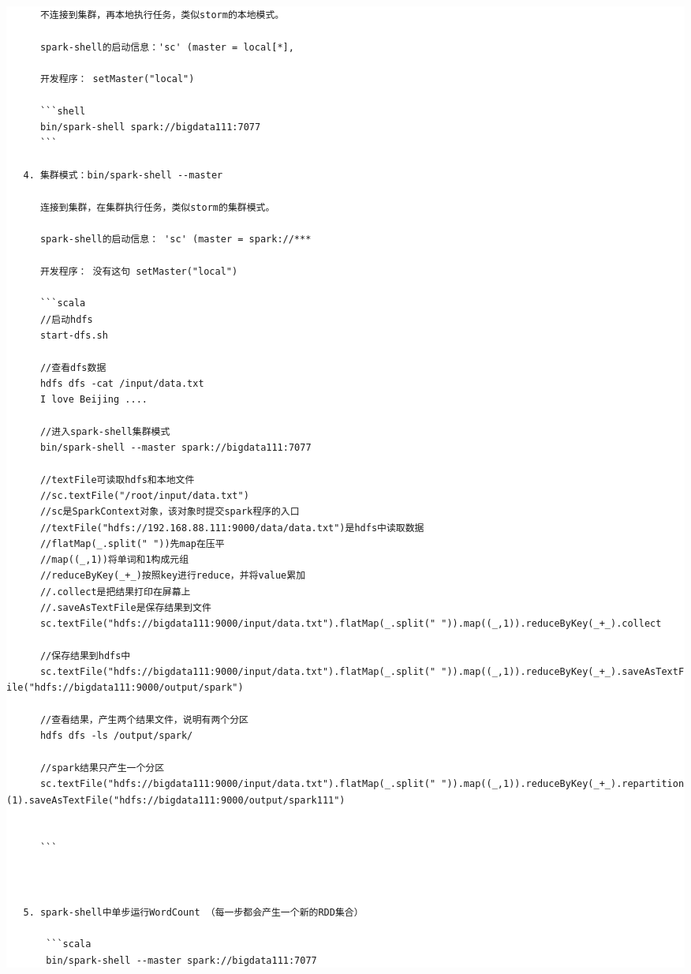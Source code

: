           不连接到集群，再本地执行任务，类似storm的本地模式。

          spark-shell的启动信息：'sc' (master = local[*],

          开发程序： setMaster("local")

          ```shell
          bin/spark-shell spark://bigdata111:7077
          ```

       4. 集群模式：bin/spark-shell --master 

          连接到集群，在集群执行任务，类似storm的集群模式。

          spark-shell的启动信息： 'sc' (master = spark://***

          开发程序： 没有这句 setMaster("local")

          ```scala
          //启动hdfs
          start-dfs.sh
          
          //查看dfs数据
          hdfs dfs -cat /input/data.txt
          I love Beijing ....
          
          //进入spark-shell集群模式
          bin/spark-shell --master spark://bigdata111:7077
          
          //textFile可读取hdfs和本地文件
          //sc.textFile("/root/input/data.txt")
          //sc是SparkContext对象，该对象时提交spark程序的入口
          //textFile("hdfs://192.168.88.111:9000/data/data.txt")是hdfs中读取数据
          //flatMap(_.split(" "))先map在压平
          //map((_,1))将单词和1构成元组
          //reduceByKey(_+_)按照key进行reduce，并将value累加
          //.collect是把结果打印在屏幕上
          //.saveAsTextFile是保存结果到文件
          sc.textFile("hdfs://bigdata111:9000/input/data.txt").flatMap(_.split(" ")).map((_,1)).reduceByKey(_+_).collect
          
          //保存结果到hdfs中
          sc.textFile("hdfs://bigdata111:9000/input/data.txt").flatMap(_.split(" ")).map((_,1)).reduceByKey(_+_).saveAsTextFile("hdfs://bigdata111:9000/output/spark")
          
          //查看结果，产生两个结果文件，说明有两个分区
          hdfs dfs -ls /output/spark/
          
          //spark结果只产生一个分区
          sc.textFile("hdfs://bigdata111:9000/input/data.txt").flatMap(_.split(" ")).map((_,1)).reduceByKey(_+_).repartition(1).saveAsTextFile("hdfs://bigdata111:9000/output/spark111")
          
          
          ```

          

       5. spark-shell中单步运行WordCount （每一步都会产生一个新的RDD集合）

           ```scala
           bin/spark-shell --master spark://bigdata111:7077
           